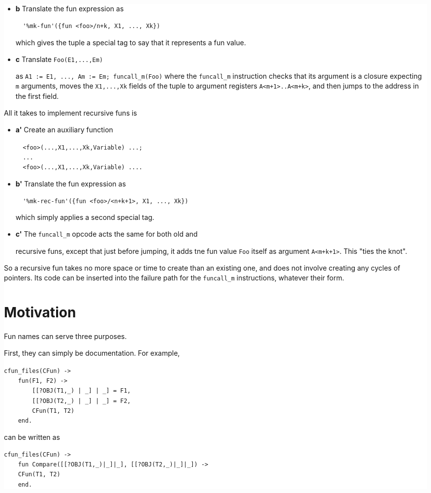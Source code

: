 - **b** Translate the fun expression as

        '%mk-fun'({fun <foo>/n+k, X1, ..., Xk})

  which gives the tuple a special tag to say that it represents
  a fun value.

- **c** Translate  `Foo(E1,...,Em)`

  as `A1 := E1, ..., Am := Em; funcall_m(Foo)`
  where the `funcall_m` instruction checks that its argument is
  a closure expecting `m` arguments, moves the `X1,...,Xk` fields
  of the tuple to argument registers `A<m+1>..A<m+k>`, and then
  jumps to the address in the first field.

All it takes to implement recursive funs is

- **a'** Create an auxiliary function

        <foo>(...,X1,...,Xk,Variable) ...;
        ...
        <foo>(...,X1,...,Xk,Variable) ....

- **b'** Translate the fun expression as

        '%mk-rec-fun'({fun <foo>/<n+k+1>, X1, ..., Xk})

  which simply applies a second special tag.

- **c'** The `funcall_m` opcode acts the same for both old and

  recursive funs, except that just before jumping, it
  adds tne fun value `Foo` itself as argument `A<m+k+1>`.
  This "ties the knot".

So a recursive fun takes no more space or time to create than
an existing one, and does not involve creating any cycles of
pointers.  Its code can be inserted into the failure path for
the `funcall_m` instructions, whatever their form.

Motivation
==========

Fun names can serve three purposes.

First, they can simply be documentation.  For example,

    cfun_files(CFun) ->
        fun(F1, F2) ->
            [[?OBJ(T1,_) | _] | _] = F1,
            [[?OBJ(T2,_) | _] | _] = F2,
            CFun(T1, T2)
        end.

can be written as

    cfun_files(CFun) ->
        fun Compare([[?OBJ(T1,_)|_]|_], [[?OBJ(T2,_)|_]|_]) ->
        CFun(T1, T2)
        end.


[EmacsVar]: <> "Local Variables:"
[EmacsVar]: <> "mode: indented-text"
[EmacsVar]: <> "indent-tabs-mode: nil"
[EmacsVar]: <> "sentence-end-double-space: t"
[EmacsVar]: <> "fill-column: 70"
[EmacsVar]: <> "coding: utf-8"
[EmacsVar]: <> "End:"